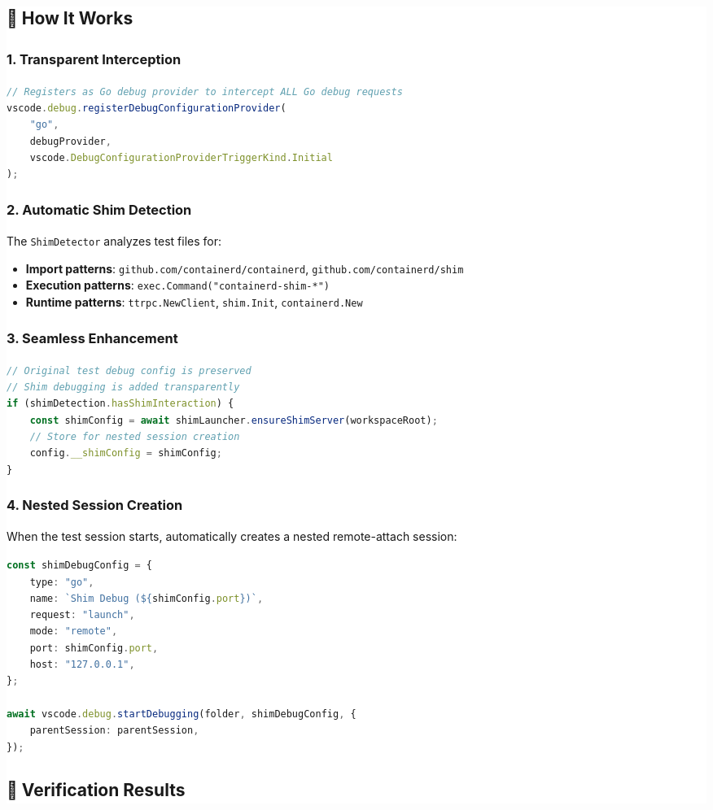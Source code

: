 ## 🔧 How It Works

### 1. Transparent Interception

```typescript
// Registers as Go debug provider to intercept ALL Go debug requests
vscode.debug.registerDebugConfigurationProvider(
	"go",
	debugProvider,
	vscode.DebugConfigurationProviderTriggerKind.Initial
);
```

### 2. Automatic Shim Detection

The `ShimDetector` analyzes test files for:

-   **Import patterns**: `github.com/containerd/containerd`, `github.com/containerd/shim`
-   **Execution patterns**: `exec.Command("containerd-shim-*")`
-   **Runtime patterns**: `ttrpc.NewClient`, `shim.Init`, `containerd.New`

### 3. Seamless Enhancement

```typescript
// Original test debug config is preserved
// Shim debugging is added transparently
if (shimDetection.hasShimInteraction) {
	const shimConfig = await shimLauncher.ensureShimServer(workspaceRoot);
	// Store for nested session creation
	config.__shimConfig = shimConfig;
}
```

### 4. Nested Session Creation

When the test session starts, automatically creates a nested remote-attach session:

```typescript
const shimDebugConfig = {
	type: "go",
	name: `Shim Debug (${shimConfig.port})`,
	request: "launch",
	mode: "remote",
	port: shimConfig.port,
	host: "127.0.0.1",
};

await vscode.debug.startDebugging(folder, shimDebugConfig, {
	parentSession: parentSession,
});
```

## 🧪 Verification Results

